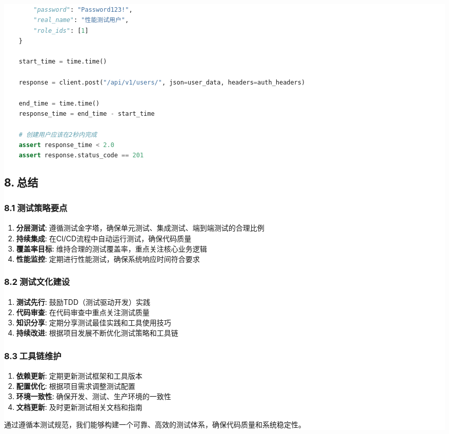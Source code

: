```python
        "password": "Password123!",
        "real_name": "性能测试用户",
        "role_ids": [1]
    }
    
    start_time = time.time()
    
    response = client.post("/api/v1/users/", json=user_data, headers=auth_headers)
    
    end_time = time.time()
    response_time = end_time - start_time
    
    # 创建用户应该在2秒内完成
    assert response_time < 2.0
    assert response.status_code == 201
```

## 8. 总结

### 8.1 测试策略要点

1. **分层测试**: 遵循测试金字塔，确保单元测试、集成测试、端到端测试的合理比例
2. **持续集成**: 在CI/CD流程中自动运行测试，确保代码质量
3. **覆盖率目标**: 维持合理的测试覆盖率，重点关注核心业务逻辑
4. **性能监控**: 定期进行性能测试，确保系统响应时间符合要求

### 8.2 测试文化建设

1. **测试先行**: 鼓励TDD（测试驱动开发）实践
2. **代码审查**: 在代码审查中重点关注测试质量
3. **知识分享**: 定期分享测试最佳实践和工具使用技巧
4. **持续改进**: 根据项目发展不断优化测试策略和工具链

### 8.3 工具链维护

1. **依赖更新**: 定期更新测试框架和工具版本
2. **配置优化**: 根据项目需求调整测试配置
3. **环境一致性**: 确保开发、测试、生产环境的一致性
4. **文档更新**: 及时更新测试相关文档和指南

通过遵循本测试规范，我们能够构建一个可靠、高效的测试体系，确保代码质量和系统稳定性。
